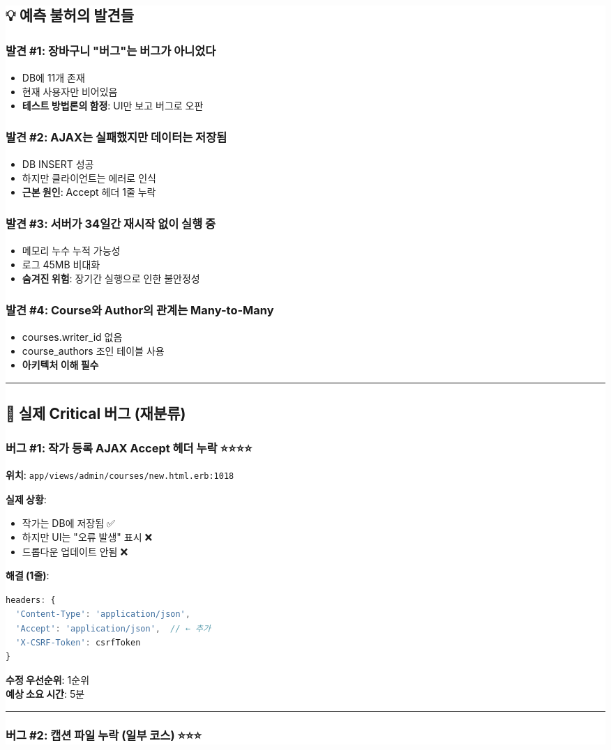 
## 💡 **예측 불허의 발견들**

### 발견 #1: 장바구니 "버그"는 버그가 아니었다
- DB에 11개 존재
- 현재 사용자만 비어있음
- **테스트 방법론의 함정**: UI만 보고 버그로 오판

### 발견 #2: AJAX는 실패했지만 데이터는 저장됨
- DB INSERT 성공
- 하지만 클라이언트는 에러로 인식
- **근본 원인**: Accept 헤더 1줄 누락

### 발견 #3: 서버가 34일간 재시작 없이 실행 중
- 메모리 누수 누적 가능성
- 로그 45MB 비대화
- **숨겨진 위험**: 장기간 실행으로 인한 불안정성

### 발견 #4: Course와 Author의 관계는 Many-to-Many
- courses.writer_id 없음
- course_authors 조인 테이블 사용
- **아키텍처 이해 필수**

---

## 🔴 **실제 Critical 버그** (재분류)

### 버그 #1: 작가 등록 AJAX Accept 헤더 누락 ⭐⭐⭐⭐

**위치**: `app/views/admin/courses/new.html.erb:1018`

**실제 상황**:
- 작가는 DB에 저장됨 ✅
- 하지만 UI는 "오류 발생" 표시 ❌
- 드롭다운 업데이트 안됨 ❌

**해결 (1줄)**:
```javascript
headers: {
  'Content-Type': 'application/json',
  'Accept': 'application/json',  // ← 추가
  'X-CSRF-Token': csrfToken
}
```

**수정 우선순위**: 1순위  
**예상 소요 시간**: 5분

---

### 버그 #2: 캡션 파일 누락 (일부 코스) ⭐⭐⭐
